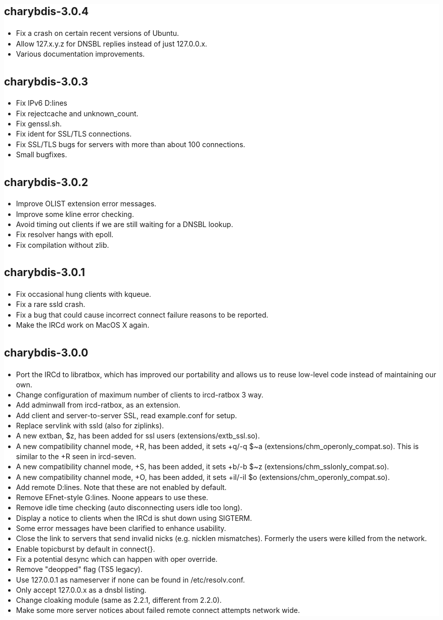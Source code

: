 ## charybdis-3.0.4

- Fix a crash on certain recent versions of Ubuntu.
- Allow 127.x.y.z for DNSBL replies instead of just 127.0.0.x.
- Various documentation improvements.

## charybdis-3.0.3

- Fix IPv6 D:lines
- Fix rejectcache and unknown_count.
- Fix genssl.sh.
- Fix ident for SSL/TLS connections.
- Fix SSL/TLS bugs for servers with more than about 100 connections.
- Small bugfixes.

## charybdis-3.0.2

- Improve OLIST extension error messages.
- Improve some kline error checking.
- Avoid timing out clients if we are still waiting for a DNSBL lookup.
- Fix resolver hangs with epoll.
- Fix compilation without zlib.

## charybdis-3.0.1

- Fix occasional hung clients with kqueue.
- Fix a rare ssld crash.
- Fix a bug that could cause incorrect connect failure reasons to be
  reported.
- Make the IRCd work on MacOS X again.

## charybdis-3.0.0

- Port the IRCd to libratbox, which has improved our portability and allows
  us to reuse low-level code instead of maintaining our own.
- Change configuration of maximum number of clients to ircd-ratbox 3 way.
- Add adminwall from ircd-ratbox, as an extension.
- Add client and server-to-server SSL, read example.conf for setup.
- Replace servlink with ssld (also for ziplinks).
- A new extban, $z, has been added for ssl users (extensions/extb_ssl.so).
- A new compatibility channel mode, +R, has been added, it sets
  +q/-q $~a (extensions/chm_operonly_compat.so). This is similar to
  the +R seen in ircd-seven.
- A new compatibility channel mode, +S, has been added, it sets
  +b/-b $~z (extensions/chm_sslonly_compat.so).
- A new compatibility channel mode, +O, has been added, it sets
  +iI/-iI $o (extensions/chm_operonly_compat.so).
- Add remote D:lines. Note that these are not enabled by default.
- Remove EFnet-style G:lines. Noone appears to use these.
- Remove idle time checking (auto disconnecting users idle too long).
- Display a notice to clients when the IRCd is shut down using SIGTERM.
- Some error messages have been clarified to enhance usability.
- Close the link to servers that send invalid nicks (e.g. nicklen mismatches).
  Formerly the users were killed from the network.
- Enable topicburst by default in connect{}.
- Fix a potential desync which can happen with oper override.
- Remove "deopped" flag (TS5 legacy).
- Use 127.0.0.1 as nameserver if none can be found in /etc/resolv.conf.
- Only accept 127.0.0.x as a dnsbl listing.
- Change cloaking module (same as 2.2.1, different from 2.2.0).
- Make some more server notices about failed remote connect attempts
  network wide.